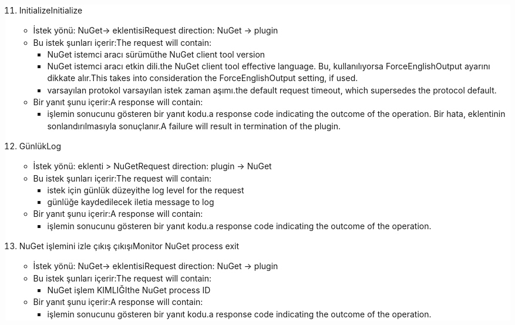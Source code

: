 11.  <span data-ttu-id="f0bf9-293">Initialize</span><span class="sxs-lookup"><span data-stu-id="f0bf9-293">Initialize</span></span>
     * <span data-ttu-id="f0bf9-294">İstek yönü: NuGet-> eklentisi</span><span class="sxs-lookup"><span data-stu-id="f0bf9-294">Request direction:  NuGet -> plugin</span></span>
     * <span data-ttu-id="f0bf9-295">Bu istek şunları içerir:</span><span class="sxs-lookup"><span data-stu-id="f0bf9-295">The request will contain:</span></span>
         * <span data-ttu-id="f0bf9-296">NuGet istemci aracı sürümü</span><span class="sxs-lookup"><span data-stu-id="f0bf9-296">the NuGet client tool version</span></span>
         * <span data-ttu-id="f0bf9-297">NuGet istemci aracı etkin dili.</span><span class="sxs-lookup"><span data-stu-id="f0bf9-297">the NuGet client tool effective language.</span></span>  <span data-ttu-id="f0bf9-298">Bu, kullanılıyorsa ForceEnglishOutput ayarını dikkate alır.</span><span class="sxs-lookup"><span data-stu-id="f0bf9-298">This takes into consideration the ForceEnglishOutput setting, if used.</span></span>
         * <span data-ttu-id="f0bf9-299">varsayılan protokol varsayılan istek zaman aşımı.</span><span class="sxs-lookup"><span data-stu-id="f0bf9-299">the default request timeout, which supersedes the protocol default.</span></span>
     * <span data-ttu-id="f0bf9-300">Bir yanıt şunu içerir:</span><span class="sxs-lookup"><span data-stu-id="f0bf9-300">A response will contain:</span></span>
         * <span data-ttu-id="f0bf9-301">işlemin sonucunu gösteren bir yanıt kodu.</span><span class="sxs-lookup"><span data-stu-id="f0bf9-301">a response code indicating the outcome of the operation.</span></span>  <span data-ttu-id="f0bf9-302">Bir hata, eklentinin sonlandırılmasıyla sonuçlanır.</span><span class="sxs-lookup"><span data-stu-id="f0bf9-302">A failure will result in termination of the plugin.</span></span>

12.  <span data-ttu-id="f0bf9-303">Günlük</span><span class="sxs-lookup"><span data-stu-id="f0bf9-303">Log</span></span>
     * <span data-ttu-id="f0bf9-304">İstek yönü: eklenti > NuGet</span><span class="sxs-lookup"><span data-stu-id="f0bf9-304">Request direction:  plugin -> NuGet</span></span>
     * <span data-ttu-id="f0bf9-305">Bu istek şunları içerir:</span><span class="sxs-lookup"><span data-stu-id="f0bf9-305">The request will contain:</span></span>
         * <span data-ttu-id="f0bf9-306">istek için günlük düzeyi</span><span class="sxs-lookup"><span data-stu-id="f0bf9-306">the log level for the request</span></span>
         * <span data-ttu-id="f0bf9-307">günlüğe kaydedilecek ileti</span><span class="sxs-lookup"><span data-stu-id="f0bf9-307">a message to log</span></span>
     * <span data-ttu-id="f0bf9-308">Bir yanıt şunu içerir:</span><span class="sxs-lookup"><span data-stu-id="f0bf9-308">A response will contain:</span></span>
         * <span data-ttu-id="f0bf9-309">işlemin sonucunu gösteren bir yanıt kodu.</span><span class="sxs-lookup"><span data-stu-id="f0bf9-309">a response code indicating the outcome of the operation.</span></span>

13.  <span data-ttu-id="f0bf9-310">NuGet işlemini izle çıkış çıkışı</span><span class="sxs-lookup"><span data-stu-id="f0bf9-310">Monitor NuGet process exit</span></span>
     * <span data-ttu-id="f0bf9-311">İstek yönü: NuGet-> eklentisi</span><span class="sxs-lookup"><span data-stu-id="f0bf9-311">Request direction:  NuGet -> plugin</span></span>
     * <span data-ttu-id="f0bf9-312">Bu istek şunları içerir:</span><span class="sxs-lookup"><span data-stu-id="f0bf9-312">The request will contain:</span></span>
         * <span data-ttu-id="f0bf9-313">NuGet işlem KIMLIĞI</span><span class="sxs-lookup"><span data-stu-id="f0bf9-313">the NuGet process ID</span></span>
     * <span data-ttu-id="f0bf9-314">Bir yanıt şunu içerir:</span><span class="sxs-lookup"><span data-stu-id="f0bf9-314">A response will contain:</span></span>
         * <span data-ttu-id="f0bf9-315">işlemin sonucunu gösteren bir yanıt kodu.</span><span class="sxs-lookup"><span data-stu-id="f0bf9-315">a response code indicating the outcome of the operation.</span></span>
